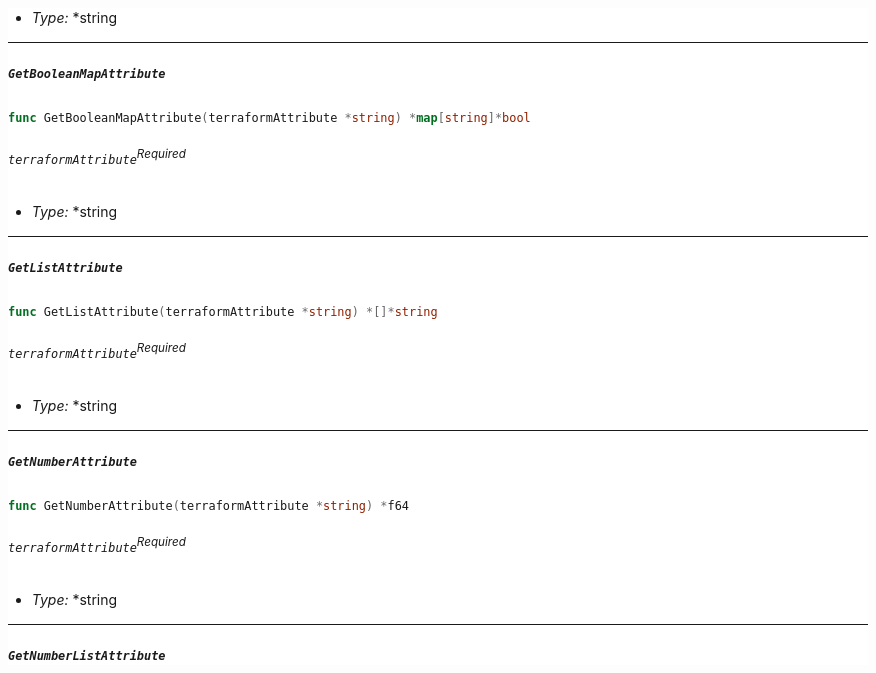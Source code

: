 - *Type:* *string

---

##### `GetBooleanMapAttribute` <a name="GetBooleanMapAttribute" id="rhizo-co-terraform-provider-oci.dataOciOptimizerResourceAction.DataOciOptimizerResourceAction.getBooleanMapAttribute"></a>

```go
func GetBooleanMapAttribute(terraformAttribute *string) *map[string]*bool
```

###### `terraformAttribute`<sup>Required</sup> <a name="terraformAttribute" id="rhizo-co-terraform-provider-oci.dataOciOptimizerResourceAction.DataOciOptimizerResourceAction.getBooleanMapAttribute.parameter.terraformAttribute"></a>

- *Type:* *string

---

##### `GetListAttribute` <a name="GetListAttribute" id="rhizo-co-terraform-provider-oci.dataOciOptimizerResourceAction.DataOciOptimizerResourceAction.getListAttribute"></a>

```go
func GetListAttribute(terraformAttribute *string) *[]*string
```

###### `terraformAttribute`<sup>Required</sup> <a name="terraformAttribute" id="rhizo-co-terraform-provider-oci.dataOciOptimizerResourceAction.DataOciOptimizerResourceAction.getListAttribute.parameter.terraformAttribute"></a>

- *Type:* *string

---

##### `GetNumberAttribute` <a name="GetNumberAttribute" id="rhizo-co-terraform-provider-oci.dataOciOptimizerResourceAction.DataOciOptimizerResourceAction.getNumberAttribute"></a>

```go
func GetNumberAttribute(terraformAttribute *string) *f64
```

###### `terraformAttribute`<sup>Required</sup> <a name="terraformAttribute" id="rhizo-co-terraform-provider-oci.dataOciOptimizerResourceAction.DataOciOptimizerResourceAction.getNumberAttribute.parameter.terraformAttribute"></a>

- *Type:* *string

---

##### `GetNumberListAttribute` <a name="GetNumberListAttribute" id="rhizo-co-terraform-provider-oci.dataOciOptimizerResourceAction.DataOciOptimizerResourceAction.getNumberListAttribute"></a>
